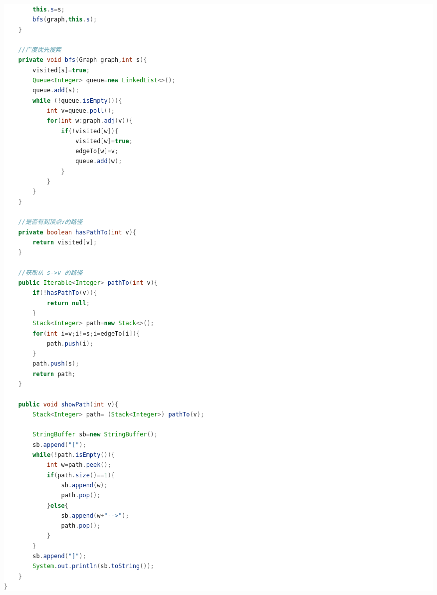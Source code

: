 ```java
        this.s=s;
        bfs(graph,this.s);
    }

    //广度优先搜索
    private void bfs(Graph graph,int s){
        visited[s]=true;
        Queue<Integer> queue=new LinkedList<>();
        queue.add(s);
        while (!queue.isEmpty()){
            int v=queue.poll();
            for(int w:graph.adj(v)){
                if(!visited[w]){
                    visited[w]=true;
                    edgeTo[w]=v;
                    queue.add(w);
                }
            }
        }
    }

    //是否有到顶点v的路径
    private boolean hasPathTo(int v){
        return visited[v];
    }

    //获取从 s->v 的路径
    public Iterable<Integer> pathTo(int v){
        if(!hasPathTo(v)){
            return null;
        }
        Stack<Integer> path=new Stack<>();
        for(int i=v;i!=s;i=edgeTo[i]){
            path.push(i);
        }
        path.push(s);
        return path;
    }

    public void showPath(int v){
        Stack<Integer> path= (Stack<Integer>) pathTo(v);

        StringBuffer sb=new StringBuffer();
        sb.append("[");
        while(!path.isEmpty()){
            int w=path.peek();
            if(path.size()==1){
                sb.append(w);
                path.pop();
            }else{
                sb.append(w+"-->");
                path.pop();
            }
        }
        sb.append("]");
        System.out.println(sb.toString());
    }
}
```
